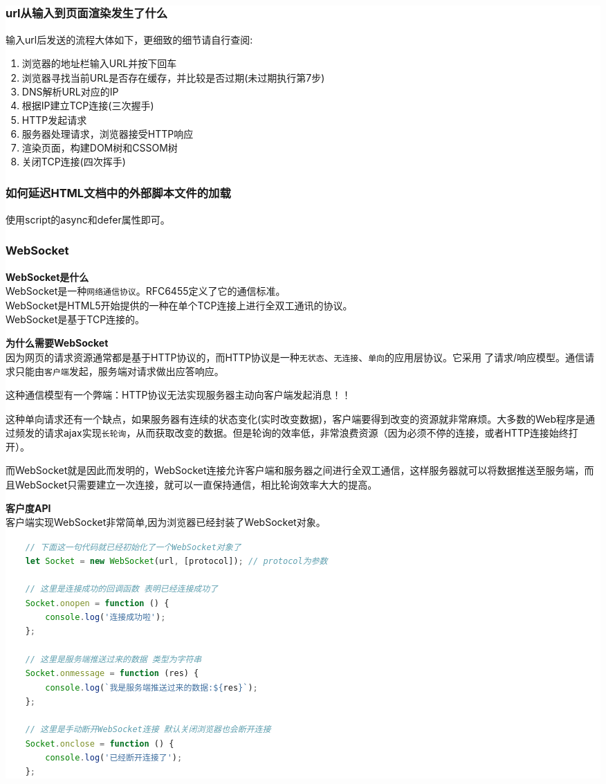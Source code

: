 ### url从输入到页面渲染发生了什么
输入url后发送的流程大体如下，更细致的细节请自行查阅:
1. 浏览器的地址栏输入URL并按下回车
2. 浏览器寻找当前URL是否存在缓存，并比较是否过期(未过期执行第7步)
3. DNS解析URL对应的IP
4. 根据IP建立TCP连接(三次握手)
5. HTTP发起请求
6. 服务器处理请求，浏览器接受HTTP响应
7. 渲染页面，构建DOM树和CSSOM树
8. 关闭TCP连接(四次挥手)

### 如何延迟HTML文档中的外部脚本文件的加载
使用script的async和defer属性即可。
### WebSocket
**WebSocket是什么**   
WebSocket是一种`网络通信协议`。RFC6455定义了它的通信标准。  
WebSocket是HTML5开始提供的一种在单个TCP连接上进行全双工通讯的协议。  
WebSocket是基于TCP连接的。  

**为什么需要WebSocket**  
因为网页的请求资源通常都是基于HTTP协议的，而HTTP协议是一种`无状态`、`无连接`、`单向`的应用层协议。它采用
了请求/响应模型。通信请求只能由`客户端`发起，服务端对请求做出应答响应。 

这种通信模型有一个弊端：HTTP协议无法实现服务器主动向客户端发起消息！！  

这种单向请求还有一个缺点，如果服务器有连续的状态变化(实时改变数据)，客户端要得到改变的资源就非常麻烦。大多数的Web程序是通过频发的请求ajax实现`长轮询`，从而获取改变的数据。但是轮询的效率低，非常浪费资源（因为必须不停的连接，或者HTTP连接始终打开）。  

而WebSocket就是因此而发明的，WebSocket连接允许客户端和服务器之间进行全双工通信，这样服务器就可以将数据推送至服务端，而且WebSocket只需要建立一次连接，就可以一直保持通信，相比轮询效率大大的提高。

**客户度API**  
客户端实现WebSocket非常简单,因为浏览器已经封装了WebSocket对象。   
```javascript
    // 下面这一句代码就已经初始化了一个WebSocket对象了
    let Socket = new WebSocket(url, [protocol]); // protocol为参数 

    // 这里是连接成功的回调函数 表明已经连接成功了
    Socket.onopen = function () {
        console.log('连接成功啦');
    };

    // 这里是服务端推送过来的数据 类型为字符串
    Socket.onmessage = function (res) {
        console.log(`我是服务端推送过来的数据:${res}`);
    };

    // 这里是手动断开WebSocket连接 默认关闭浏览器也会断开连接
    Socket.onclose = function () {
        console.log('已经断开连接了');
    };
```
